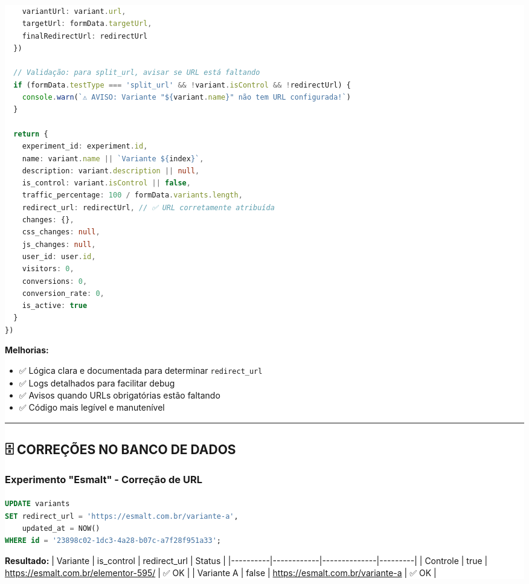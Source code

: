 ```typescript
    variantUrl: variant.url,
    targetUrl: formData.targetUrl,
    finalRedirectUrl: redirectUrl
  })

  // Validação: para split_url, avisar se URL está faltando
  if (formData.testType === 'split_url' && !variant.isControl && !redirectUrl) {
    console.warn(`⚠️ AVISO: Variante "${variant.name}" não tem URL configurada!`)
  }

  return {
    experiment_id: experiment.id,
    name: variant.name || `Variante ${index}`,
    description: variant.description || null,
    is_control: variant.isControl || false,
    traffic_percentage: 100 / formData.variants.length,
    redirect_url: redirectUrl, // ✅ URL corretamente atribuída
    changes: {},
    css_changes: null,
    js_changes: null,
    user_id: user.id,
    visitors: 0,
    conversions: 0,
    conversion_rate: 0,
    is_active: true
  }
})
```

**Melhorias:**
- ✅ Lógica clara e documentada para determinar `redirect_url`
- ✅ Logs detalhados para facilitar debug
- ✅ Avisos quando URLs obrigatórias estão faltando
- ✅ Código mais legível e manutenível

---

## 🗄️ CORREÇÕES NO BANCO DE DADOS

### Experimento "Esmalt" - Correção de URL
```sql
UPDATE variants 
SET redirect_url = 'https://esmalt.com.br/variante-a', 
    updated_at = NOW()
WHERE id = '23898c02-1dc3-4a28-b07c-a7f28f951a33';
```

**Resultado:**
| Variante | is_control | redirect_url | Status |
|----------|------------|--------------|---------|
| Controle | true | https://esmalt.com.br/elementor-595/ | ✅ OK |
| Variante A | false | https://esmalt.com.br/variante-a | ✅ OK |
